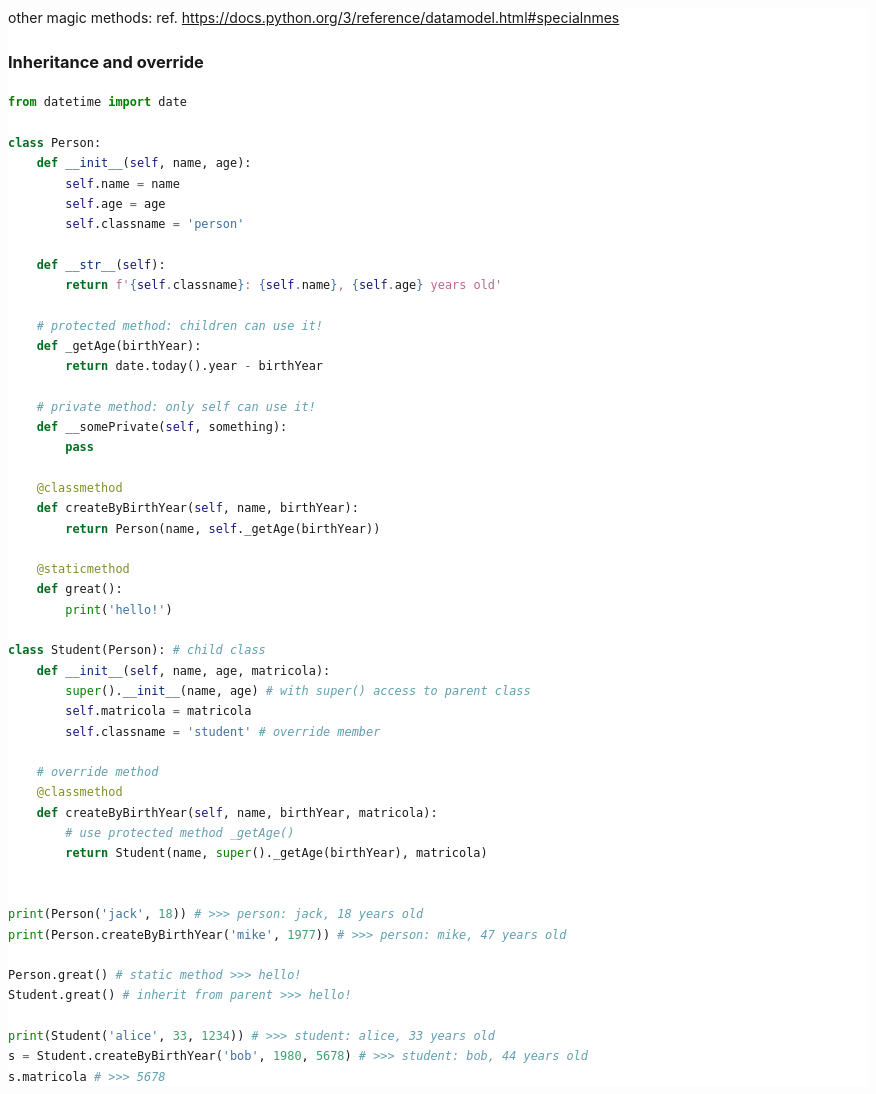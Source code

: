 other magic methods:
ref. https://docs.python.org/3/reference/datamodel.html#specialnmes



### Inheritance and override

```python
from datetime import date

class Person:
    def __init__(self, name, age):
        self.name = name
        self.age = age
        self.classname = 'person'

    def __str__(self):
        return f'{self.classname}: {self.name}, {self.age} years old'

    # protected method: children can use it!
    def _getAge(birthYear):
        return date.today().year - birthYear
    
    # private method: only self can use it!
    def __somePrivate(self, something):
        pass

    @classmethod
    def createByBirthYear(self, name, birthYear):
        return Person(name, self._getAge(birthYear))

    @staticmethod    
    def great():
        print('hello!')
    
class Student(Person): # child class
    def __init__(self, name, age, matricola):
        super().__init__(name, age) # with super() access to parent class
        self.matricola = matricola
        self.classname = 'student' # override member

    # override method 
    @classmethod
    def createByBirthYear(self, name, birthYear, matricola):
        # use protected method _getAge()
        return Student(name, super()._getAge(birthYear), matricola)


print(Person('jack', 18)) # >>> person: jack, 18 years old
print(Person.createByBirthYear('mike', 1977)) # >>> person: mike, 47 years old

Person.great() # static method >>> hello!
Student.great() # inherit from parent >>> hello!

print(Student('alice', 33, 1234)) # >>> student: alice, 33 years old
s = Student.createByBirthYear('bob', 1980, 5678) # >>> student: bob, 44 years old
s.matricola # >>> 5678
```
